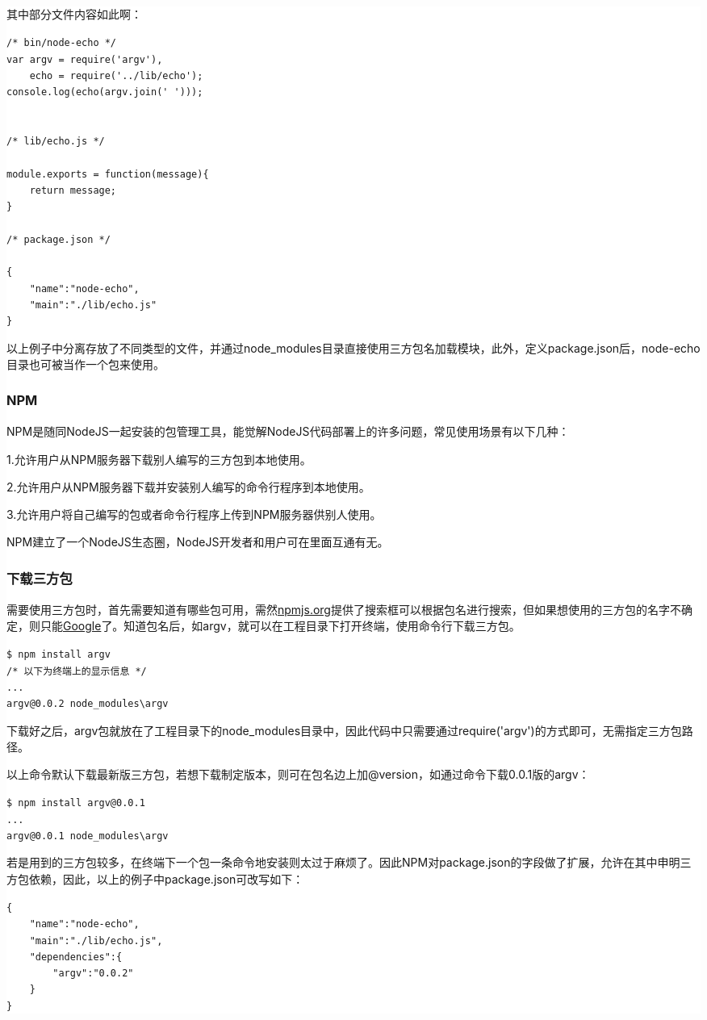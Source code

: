 其中部分文件内容如此啊：


	/* bin/node-echo */
	var argv = require('argv'),
		echo = require('../lib/echo');
	console.log(echo(argv.join(' ')));


	/* lib/echo.js */

	module.exports = function(message){
		return message;
	}

	/* package.json */

	{
		"name":"node-echo",
		"main":"./lib/echo.js"
	}

以上例子中分离存放了不同类型的文件，并通过node_modules目录直接使用三方包名加载模块，此外，定义package.json后，node-echo目录也可被当作一个包来使用。


### NPM ###

NPM是随同NodeJS一起安装的包管理工具，能觉解NodeJS代码部署上的许多问题，常见使用场景有以下几种：

1.允许用户从NPM服务器下载别人编写的三方包到本地使用。

2.允许用户从NPM服务器下载并安装别人编写的命令行程序到本地使用。

3.允许用户将自己编写的包或者命令行程序上传到NPM服务器供别人使用。

NPM建立了一个NodeJS生态圈，NodeJS开发者和用户可在里面互通有无。


### 下载三方包 ###

需要使用三方包时，首先需要知道有哪些包可用，需然[npmjs.org](https://npmjs.org/)提供了搜索框可以根据包名进行搜索，但如果想使用的三方包的名字不确定，则只能[Google](https://www.google.com)了。知道包名后，如argv，就可以在工程目录下打开终端，使用命令行下载三方包。

	$ npm install argv
	/* 以下为终端上的显示信息 */
	...
	argv@0.0.2 node_modules\argv

下载好之后，argv包就放在了工程目录下的node_modules目录中，因此代码中只需要通过require('argv')的方式即可，无需指定三方包路径。

以上命令默认下载最新版三方包，若想下载制定版本，则可在包名边上加@version，如通过命令下载0.0.1版的argv：

	$ npm install argv@0.0.1
	...
	argv@0.0.1 node_modules\argv


若是用到的三方包较多，在终端下一个包一条命令地安装则太过于麻烦了。因此NPM对package.json的字段做了扩展，允许在其中申明三方包依赖，因此，以上的例子中package.json可改写如下：

	{
		"name":"node-echo",
		"main":"./lib/echo.js",
		"dependencies":{
			"argv":"0.0.2"
		}
	}
